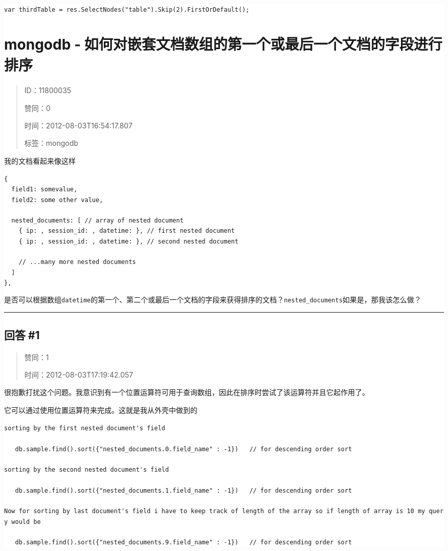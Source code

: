 ```
var thirdTable = res.SelectNodes("table").Skip(2).FirstOrDefault(); 
```

# mongodb - 如何对嵌套文档数组的第一个或最后一个文档的字段进行排序

> ID：11800035
> 
> 赞同：0
> 
> 时间：2012-08-03T16:54:17.807
> 
> 标签：mongodb

我的文档看起来像这样

```
{
  field1: somevalue,
  field2: some other value,

  nested_documents: [ // array of nested document
    { ip: , session_id: , datetime: }, // first nested document
    { ip: , session_id: , datetime: }, // second nested document

    // ...many more nested documents
  ]
}, 
```

是否可以根据数组`datetime`的第一个、第二个或最后一个文档的字段来获得排序的文档？`nested_documents`如果是，那我该怎么做？

* * *

## 回答 #1

> 赞同：1
> 
> 时间：2012-08-03T17:19:42.057

很抱歉打扰这个问题。我意识到有一个位置运算符可用于查询数组，因此在排序时尝试了该运算符并且它起作用了。

它可以通过使用位置运算符来完成。这就是我从外壳中做到的

```
sorting by the first nested document's field

   db.sample.find().sort({"nested_documents.0.field_name" : -1})   // for descending order sort

sorting by the second nested document's field

   db.sample.find().sort({"nested_documents.1.field_name" : -1})   // for descending order sort

Now for sorting by last document's field i have to keep track of length of the array so if length of array is 10 my query would be

   db.sample.find().sort({"nested_documents.9.field_name" : -1})   // for descending order sort 
```
